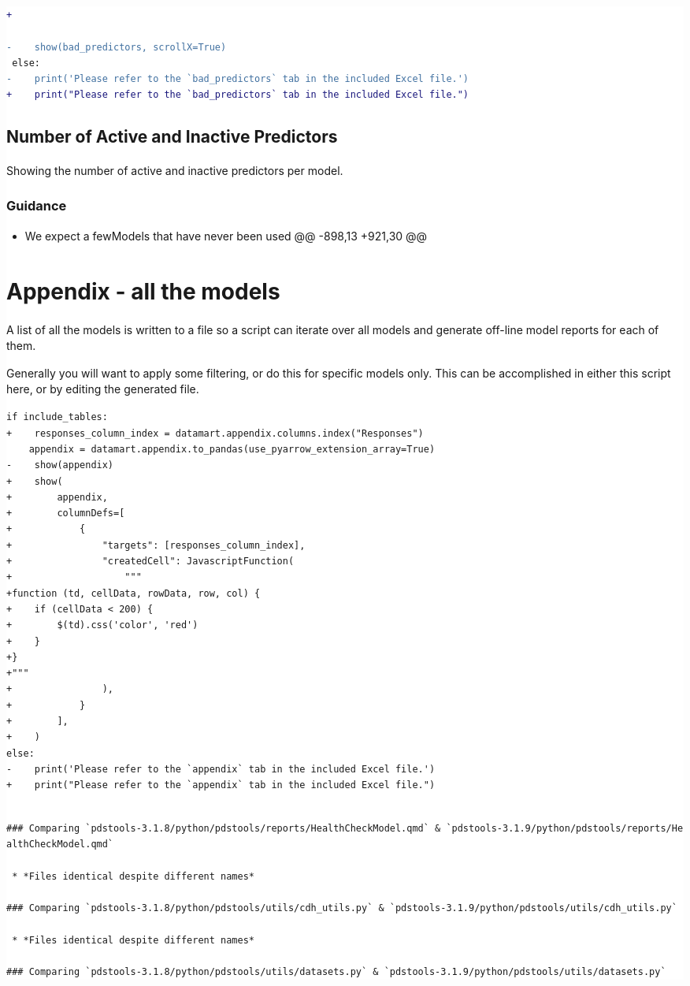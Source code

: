 ```diff
+
 
-    show(bad_predictors, scrollX=True)
 else:
-    print('Please refer to the `bad_predictors` tab in the included Excel file.')
+    print("Please refer to the `bad_predictors` tab in the included Excel file.")
 ```
 
 ## Number of Active and Inactive Predictors
 Showing the number of active and inactive predictors per model.
 
 ### Guidance
 - We expect a fewModels that have never been used
@@ -898,13 +921,30 @@
 # Appendix - all the models
 
 A list of all the models is written to a file so a script can iterate over all models and generate off-line model reports for each of them.
 
 Generally you will want to apply some filtering, or do this for specific models only. This can be accomplished in either this script here, or by editing the generated file.
 ```{python}
 if include_tables:
+    responses_column_index = datamart.appendix.columns.index("Responses")
     appendix = datamart.appendix.to_pandas(use_pyarrow_extension_array=True)
-    show(appendix)
+    show(
+        appendix,
+        columnDefs=[
+            {
+                "targets": [responses_column_index],
+                "createdCell": JavascriptFunction(
+                    """
+function (td, cellData, rowData, row, col) {
+    if (cellData < 200) {
+        $(td).css('color', 'red')
+    }
+}
+"""
+                ),
+            }
+        ],
+    )
 else:
-    print('Please refer to the `appendix` tab in the included Excel file.')
+    print("Please refer to the `appendix` tab in the included Excel file.")
 
 ```
```

### Comparing `pdstools-3.1.8/python/pdstools/reports/HealthCheckModel.qmd` & `pdstools-3.1.9/python/pdstools/reports/HealthCheckModel.qmd`

 * *Files identical despite different names*

### Comparing `pdstools-3.1.8/python/pdstools/utils/cdh_utils.py` & `pdstools-3.1.9/python/pdstools/utils/cdh_utils.py`

 * *Files identical despite different names*

### Comparing `pdstools-3.1.8/python/pdstools/utils/datasets.py` & `pdstools-3.1.9/python/pdstools/utils/datasets.py`
```